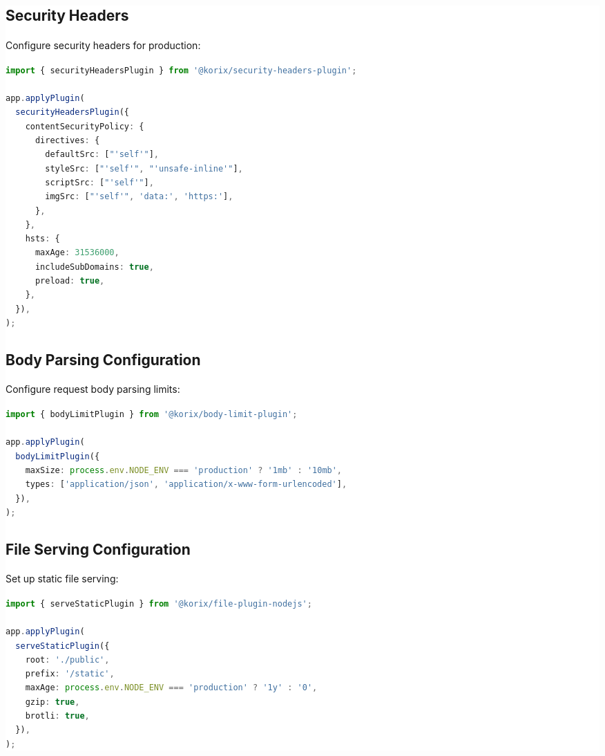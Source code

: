 ## Security Headers

Configure security headers for production:

```typescript
import { securityHeadersPlugin } from '@korix/security-headers-plugin';

app.applyPlugin(
  securityHeadersPlugin({
    contentSecurityPolicy: {
      directives: {
        defaultSrc: ["'self'"],
        styleSrc: ["'self'", "'unsafe-inline'"],
        scriptSrc: ["'self'"],
        imgSrc: ["'self'", 'data:', 'https:'],
      },
    },
    hsts: {
      maxAge: 31536000,
      includeSubDomains: true,
      preload: true,
    },
  }),
);
```

## Body Parsing Configuration

Configure request body parsing limits:

```typescript
import { bodyLimitPlugin } from '@korix/body-limit-plugin';

app.applyPlugin(
  bodyLimitPlugin({
    maxSize: process.env.NODE_ENV === 'production' ? '1mb' : '10mb',
    types: ['application/json', 'application/x-www-form-urlencoded'],
  }),
);
```

## File Serving Configuration

Set up static file serving:

```typescript
import { serveStaticPlugin } from '@korix/file-plugin-nodejs';

app.applyPlugin(
  serveStaticPlugin({
    root: './public',
    prefix: '/static',
    maxAge: process.env.NODE_ENV === 'production' ? '1y' : '0',
    gzip: true,
    brotli: true,
  }),
);
```
